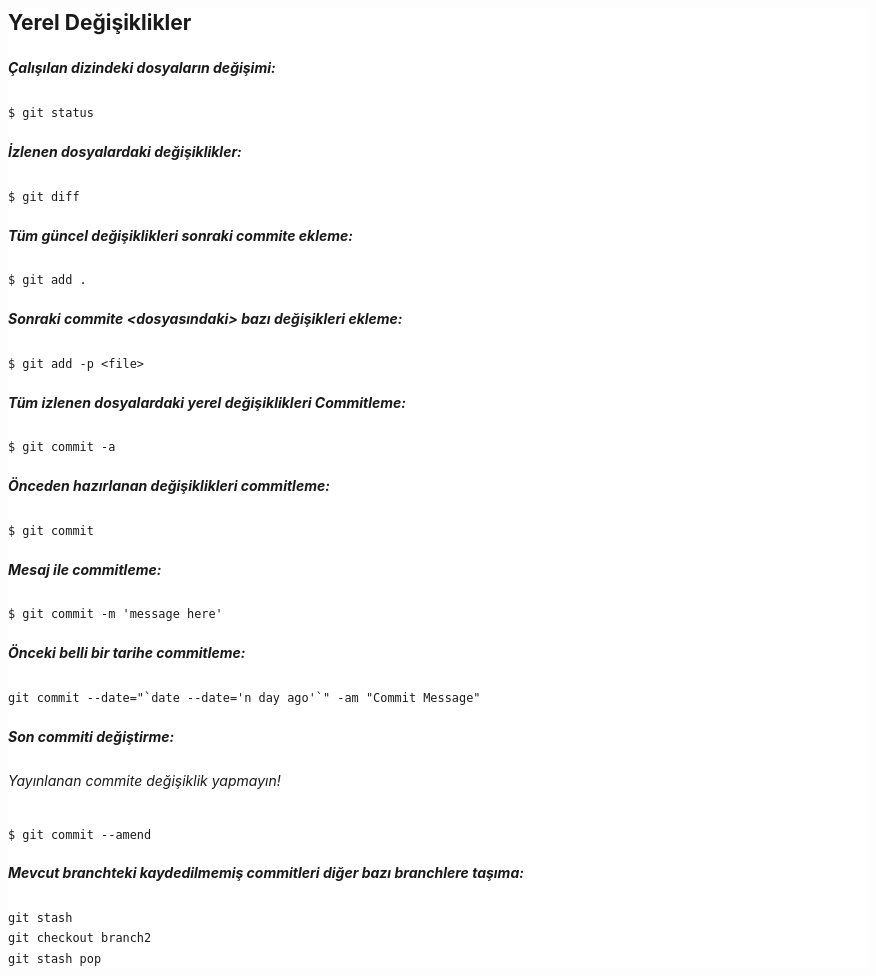 ## Yerel Değişiklikler

##### Çalışılan dizindeki dosyaların değişimi:
```
$ git status
```

##### İzlenen dosyalardaki değişiklikler:
```
$ git diff
```

##### Tüm güncel değişiklikleri sonraki commite ekleme:
```
$ git add .
```

##### Sonraki commite &lt;dosyasındaki&gt; bazı değişikleri ekleme:
```
$ git add -p <file>
```

##### Tüm izlenen dosyalardaki yerel değişiklikleri Commitleme:
```
$ git commit -a
```

##### Önceden hazırlanan değişiklikleri commitleme:
```
$ git commit
```

##### Mesaj ile commitleme:
```
$ git commit -m 'message here'
```

##### Önceki belli bir tarihe commitleme:
```
git commit --date="`date --date='n day ago'`" -am "Commit Message"
```

##### Son commiti değiştirme:<br>
###### Yayınlanan commite değişiklik yapmayın!
```
$ git commit --amend
```

##### Mevcut branchteki kaydedilmemiş commitleri diğer bazı branchlere taşıma:
```
git stash
git checkout branch2
git stash pop
```

